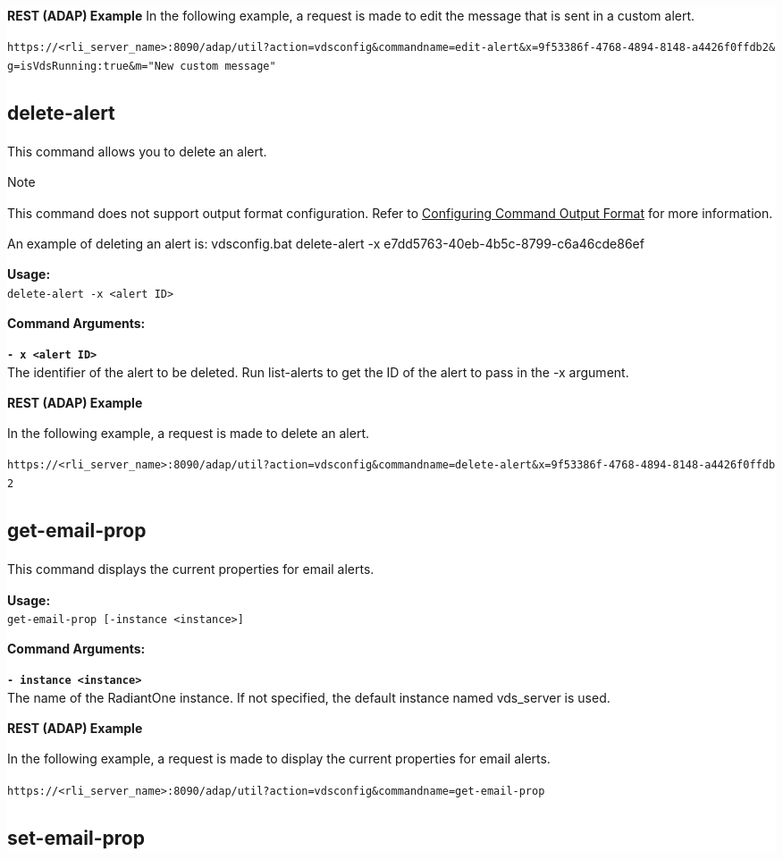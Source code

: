 **REST (ADAP) Example**
In the following example, a request is made to edit the message that is sent in a custom alert.

```
https://<rli_server_name>:8090/adap/util?action=vdsconfig&commandname=edit-alert&x=9f53386f-4768-4894-8148-a4426f0ffdb2&g=isVdsRunning:true&m="New custom message"
```

## delete-alert

This command allows you to delete an alert.

>[!note]
>This command does not support output format configuration. Refer to [Configuring Command Output Format](introduction.md#configuring-command-output-format) for more information.

An example of deleting an alert is: vdsconfig.bat delete-alert -x e7dd5763-40eb-4b5c-8799-c6a46cde86ef

**Usage:**
<br>`delete-alert -x <alert ID>`

**Command Arguments:**

**`- x <alert ID>`**
<br>The identifier of the alert to be deleted. Run list-alerts to get the ID of the alert to pass in the -x argument.

**REST (ADAP) Example**

In the following example, a request is made to delete an alert.

```
https://<rli_server_name>:8090/adap/util?action=vdsconfig&commandname=delete-alert&x=9f53386f-4768-4894-8148-a4426f0ffdb2
```

## get-email-prop

This command displays the current properties for email alerts.

**Usage:**
<br>`get-email-prop [-instance <instance>]`

**Command Arguments:**

**`- instance <instance>`**
<br>The name of the RadiantOne instance. If not specified, the default instance named vds_server is used.

**REST (ADAP) Example**

In the following example, a request is made to display the current properties for email alerts.

```
https://<rli_server_name>:8090/adap/util?action=vdsconfig&commandname=get-email-prop
```

## set-email-prop
